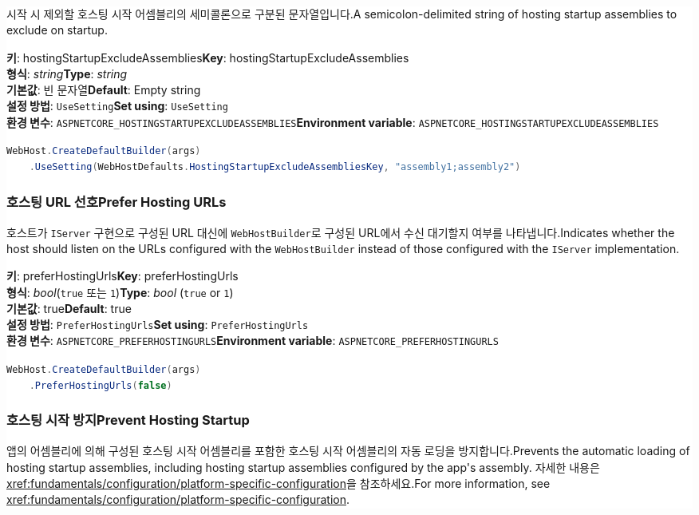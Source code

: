 <span data-ttu-id="401ee-236">시작 시 제외할 호스팅 시작 어셈블리의 세미콜론으로 구분된 문자열입니다.</span><span class="sxs-lookup"><span data-stu-id="401ee-236">A semicolon-delimited string of hosting startup assemblies to exclude on startup.</span></span>

<span data-ttu-id="401ee-237">**키**: hostingStartupExcludeAssemblies</span><span class="sxs-lookup"><span data-stu-id="401ee-237">**Key**: hostingStartupExcludeAssemblies</span></span>  
<span data-ttu-id="401ee-238">**형식**: *string*</span><span class="sxs-lookup"><span data-stu-id="401ee-238">**Type**: *string*</span></span>  
<span data-ttu-id="401ee-239">**기본값**: 빈 문자열</span><span class="sxs-lookup"><span data-stu-id="401ee-239">**Default**: Empty string</span></span>  
<span data-ttu-id="401ee-240">**설정 방법**: `UseSetting`</span><span class="sxs-lookup"><span data-stu-id="401ee-240">**Set using**: `UseSetting`</span></span>  
<span data-ttu-id="401ee-241">**환경 변수**: `ASPNETCORE_HOSTINGSTARTUPEXCLUDEASSEMBLIES`</span><span class="sxs-lookup"><span data-stu-id="401ee-241">**Environment variable**: `ASPNETCORE_HOSTINGSTARTUPEXCLUDEASSEMBLIES`</span></span>

```csharp
WebHost.CreateDefaultBuilder(args)
    .UseSetting(WebHostDefaults.HostingStartupExcludeAssembliesKey, "assembly1;assembly2")
```

### <a name="prefer-hosting-urls"></a><span data-ttu-id="401ee-242">호스팅 URL 선호</span><span class="sxs-lookup"><span data-stu-id="401ee-242">Prefer Hosting URLs</span></span>

<span data-ttu-id="401ee-243">호스트가 `IServer` 구현으로 구성된 URL 대신에 `WebHostBuilder`로 구성된 URL에서 수신 대기할지 여부를 나타냅니다.</span><span class="sxs-lookup"><span data-stu-id="401ee-243">Indicates whether the host should listen on the URLs configured with the `WebHostBuilder` instead of those configured with the `IServer` implementation.</span></span>

<span data-ttu-id="401ee-244">**키**: preferHostingUrls</span><span class="sxs-lookup"><span data-stu-id="401ee-244">**Key**: preferHostingUrls</span></span>  
<span data-ttu-id="401ee-245">**형식**: *bool*(`true` 또는 `1`)</span><span class="sxs-lookup"><span data-stu-id="401ee-245">**Type**: *bool* (`true` or `1`)</span></span>  
<span data-ttu-id="401ee-246">**기본값**: true</span><span class="sxs-lookup"><span data-stu-id="401ee-246">**Default**: true</span></span>  
<span data-ttu-id="401ee-247">**설정 방법**: `PreferHostingUrls`</span><span class="sxs-lookup"><span data-stu-id="401ee-247">**Set using**: `PreferHostingUrls`</span></span>  
<span data-ttu-id="401ee-248">**환경 변수**: `ASPNETCORE_PREFERHOSTINGURLS`</span><span class="sxs-lookup"><span data-stu-id="401ee-248">**Environment variable**: `ASPNETCORE_PREFERHOSTINGURLS`</span></span>

```csharp
WebHost.CreateDefaultBuilder(args)
    .PreferHostingUrls(false)
```

### <a name="prevent-hosting-startup"></a><span data-ttu-id="401ee-249">호스팅 시작 방지</span><span class="sxs-lookup"><span data-stu-id="401ee-249">Prevent Hosting Startup</span></span>

<span data-ttu-id="401ee-250">앱의 어셈블리에 의해 구성된 호스팅 시작 어셈블리를 포함한 호스팅 시작 어셈블리의 자동 로딩을 방지합니다.</span><span class="sxs-lookup"><span data-stu-id="401ee-250">Prevents the automatic loading of hosting startup assemblies, including hosting startup assemblies configured by the app's assembly.</span></span> <span data-ttu-id="401ee-251">자세한 내용은 <xref:fundamentals/configuration/platform-specific-configuration>을 참조하세요.</span><span class="sxs-lookup"><span data-stu-id="401ee-251">For more information, see <xref:fundamentals/configuration/platform-specific-configuration>.</span></span>
